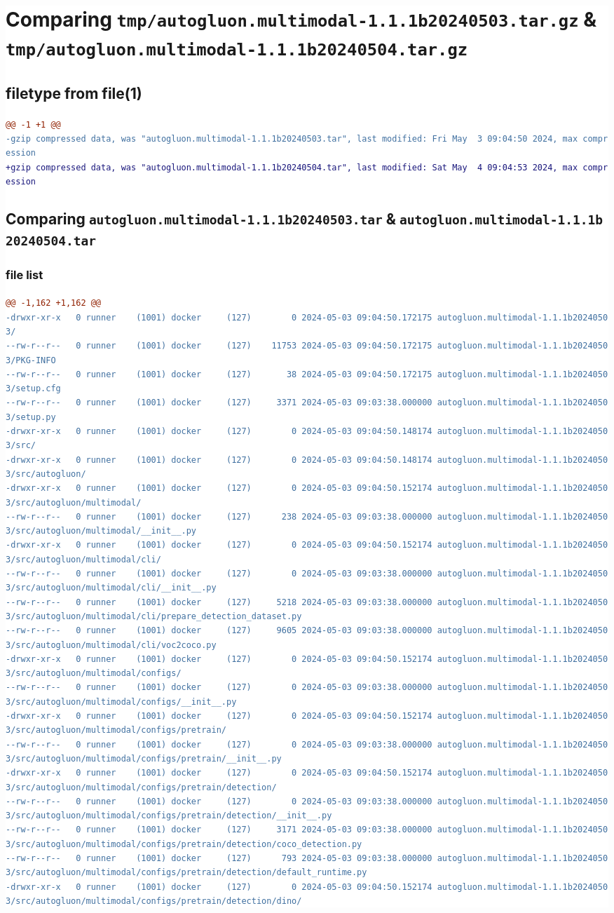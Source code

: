 # Comparing `tmp/autogluon.multimodal-1.1.1b20240503.tar.gz` & `tmp/autogluon.multimodal-1.1.1b20240504.tar.gz`

## filetype from file(1)

```diff
@@ -1 +1 @@
-gzip compressed data, was "autogluon.multimodal-1.1.1b20240503.tar", last modified: Fri May  3 09:04:50 2024, max compression
+gzip compressed data, was "autogluon.multimodal-1.1.1b20240504.tar", last modified: Sat May  4 09:04:53 2024, max compression
```

## Comparing `autogluon.multimodal-1.1.1b20240503.tar` & `autogluon.multimodal-1.1.1b20240504.tar`

### file list

```diff
@@ -1,162 +1,162 @@
-drwxr-xr-x   0 runner    (1001) docker     (127)        0 2024-05-03 09:04:50.172175 autogluon.multimodal-1.1.1b20240503/
--rw-r--r--   0 runner    (1001) docker     (127)    11753 2024-05-03 09:04:50.172175 autogluon.multimodal-1.1.1b20240503/PKG-INFO
--rw-r--r--   0 runner    (1001) docker     (127)       38 2024-05-03 09:04:50.172175 autogluon.multimodal-1.1.1b20240503/setup.cfg
--rw-r--r--   0 runner    (1001) docker     (127)     3371 2024-05-03 09:03:38.000000 autogluon.multimodal-1.1.1b20240503/setup.py
-drwxr-xr-x   0 runner    (1001) docker     (127)        0 2024-05-03 09:04:50.148174 autogluon.multimodal-1.1.1b20240503/src/
-drwxr-xr-x   0 runner    (1001) docker     (127)        0 2024-05-03 09:04:50.148174 autogluon.multimodal-1.1.1b20240503/src/autogluon/
-drwxr-xr-x   0 runner    (1001) docker     (127)        0 2024-05-03 09:04:50.152174 autogluon.multimodal-1.1.1b20240503/src/autogluon/multimodal/
--rw-r--r--   0 runner    (1001) docker     (127)      238 2024-05-03 09:03:38.000000 autogluon.multimodal-1.1.1b20240503/src/autogluon/multimodal/__init__.py
-drwxr-xr-x   0 runner    (1001) docker     (127)        0 2024-05-03 09:04:50.152174 autogluon.multimodal-1.1.1b20240503/src/autogluon/multimodal/cli/
--rw-r--r--   0 runner    (1001) docker     (127)        0 2024-05-03 09:03:38.000000 autogluon.multimodal-1.1.1b20240503/src/autogluon/multimodal/cli/__init__.py
--rw-r--r--   0 runner    (1001) docker     (127)     5218 2024-05-03 09:03:38.000000 autogluon.multimodal-1.1.1b20240503/src/autogluon/multimodal/cli/prepare_detection_dataset.py
--rw-r--r--   0 runner    (1001) docker     (127)     9605 2024-05-03 09:03:38.000000 autogluon.multimodal-1.1.1b20240503/src/autogluon/multimodal/cli/voc2coco.py
-drwxr-xr-x   0 runner    (1001) docker     (127)        0 2024-05-03 09:04:50.152174 autogluon.multimodal-1.1.1b20240503/src/autogluon/multimodal/configs/
--rw-r--r--   0 runner    (1001) docker     (127)        0 2024-05-03 09:03:38.000000 autogluon.multimodal-1.1.1b20240503/src/autogluon/multimodal/configs/__init__.py
-drwxr-xr-x   0 runner    (1001) docker     (127)        0 2024-05-03 09:04:50.152174 autogluon.multimodal-1.1.1b20240503/src/autogluon/multimodal/configs/pretrain/
--rw-r--r--   0 runner    (1001) docker     (127)        0 2024-05-03 09:03:38.000000 autogluon.multimodal-1.1.1b20240503/src/autogluon/multimodal/configs/pretrain/__init__.py
-drwxr-xr-x   0 runner    (1001) docker     (127)        0 2024-05-03 09:04:50.152174 autogluon.multimodal-1.1.1b20240503/src/autogluon/multimodal/configs/pretrain/detection/
--rw-r--r--   0 runner    (1001) docker     (127)        0 2024-05-03 09:03:38.000000 autogluon.multimodal-1.1.1b20240503/src/autogluon/multimodal/configs/pretrain/detection/__init__.py
--rw-r--r--   0 runner    (1001) docker     (127)     3171 2024-05-03 09:03:38.000000 autogluon.multimodal-1.1.1b20240503/src/autogluon/multimodal/configs/pretrain/detection/coco_detection.py
--rw-r--r--   0 runner    (1001) docker     (127)      793 2024-05-03 09:03:38.000000 autogluon.multimodal-1.1.1b20240503/src/autogluon/multimodal/configs/pretrain/detection/default_runtime.py
-drwxr-xr-x   0 runner    (1001) docker     (127)        0 2024-05-03 09:04:50.152174 autogluon.multimodal-1.1.1b20240503/src/autogluon/multimodal/configs/pretrain/detection/dino/
```